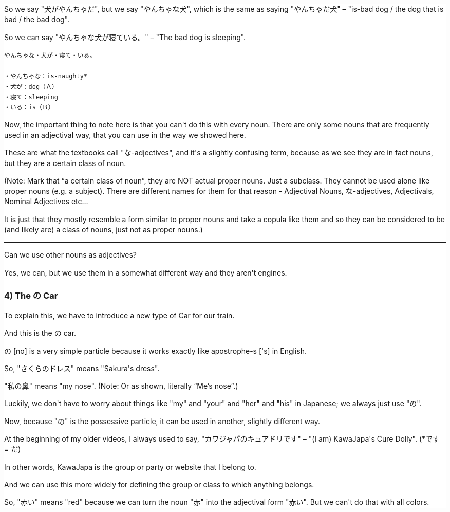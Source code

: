 So we say "犬がやんちゃだ", but we say "やんちゃな犬", which is the same as saying "やんちゃだ犬" – "is-bad dog / the dog that is bad / the bad dog".

So we can say "やんちゃな犬が寝ている。" – "The bad dog is sleeping".

```
やんちゃな・犬が・寝て・いる。

・やんちゃな：is-naughty*
・犬が：dog（Ａ）
・寝て：sleeping
・いる：is（Ｂ）
```

Now, the important thing to note here is that you can't do this with every noun. There are only some nouns that are frequently used in an adjectival way, that you can use in the way we showed here.

These are what the textbooks call "な-adjectives", and it's a slightly confusing term, because as we see they are in fact nouns, but they are a certain class of noun.

(Note: Mark that “a certain class of noun”, they are NOT actual proper nouns. Just a subclass. They cannot be used alone like proper nouns (e.g. a subject). There are different names for them for that reason - Adjectival Nouns, な-adjectives, Adjectivals, Nominal Adjectives etc… 

It is just that they mostly resemble a form similar to proper nouns and take a copula like them and so they can be considered to be (and likely are) a class of nouns, just not as proper nouns.)

---

Can we use other nouns as adjectives?

Yes, we can, but we use them in a somewhat different way and they aren't engines.

### 4) The の Car

To explain this, we have to introduce a new type of Car for our train.

And this is the の car.

の [no] is a very simple particle because it works exactly like apostrophe-s ['s] in English.

So, "さくらのドレス" means "Sakura's dress".

"私の鼻" means "my nose". (Note: Or as shown, literally “Me’s nose”.)

Luckily, we don't have to worry about things like "my" and "your" and "her" and "his" in Japanese; we always just use "の".

Now, because "の" is the possessive particle, it can be used in another, slightly different way.

At the beginning of my older videos, I always used to say, "カワジャパのキュアドリです" – "(I am) KawaJapa's Cure Dolly". (*です = だ)

In other words, KawaJapa is the group or party or website that I belong to.

And we can use this more widely for defining the group or class to which anything belongs.

So, "赤い" means "red" because we can turn the noun "赤" into the adjectival form "赤い". But we can't do that with all colors.
